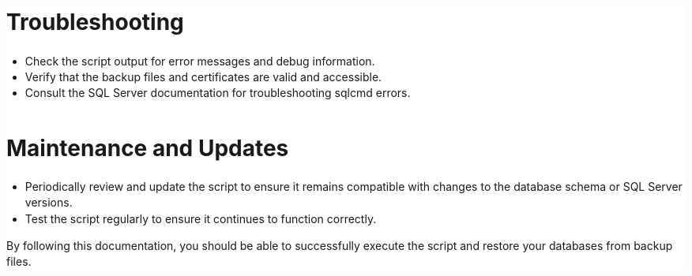 # Troubleshooting

- Check the script output for error messages and debug information.
- Verify that the backup files and certificates are valid and accessible.
- Consult the SQL Server documentation for troubleshooting sqlcmd errors.

# Maintenance and Updates

- Periodically review and update the script to ensure it remains compatible with changes to the database schema or SQL Server versions.
- Test the script regularly to ensure it continues to function correctly.

By following this documentation, you should be able to successfully execute the script and restore your databases from backup files.